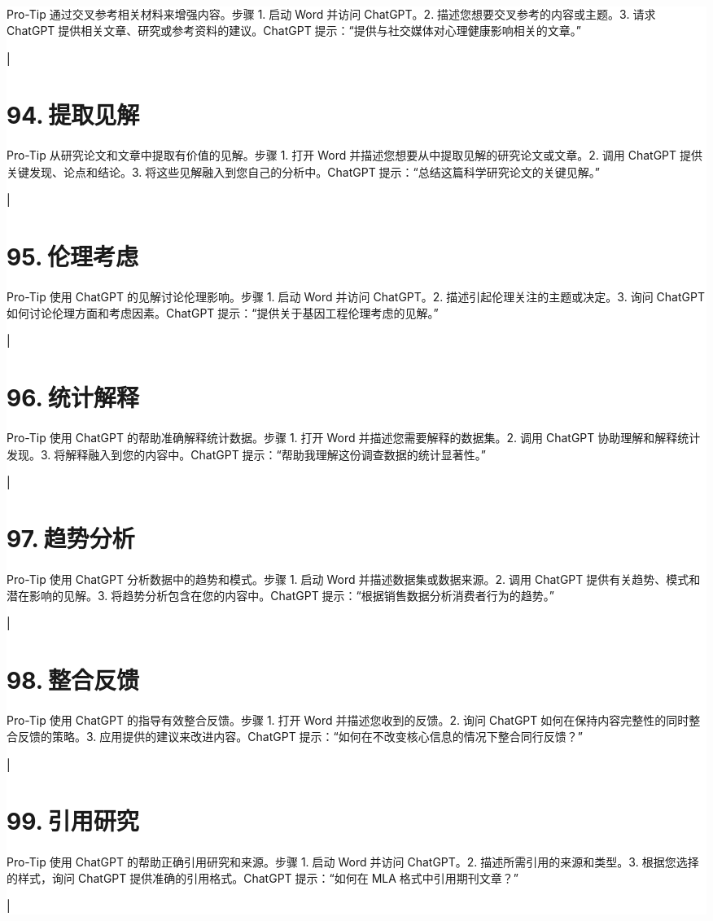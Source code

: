 Pro-Tip 通过交叉参考相关材料来增强内容。步骤 1. 启动 Word 并访问 ChatGPT。2. 描述您想要交叉参考的内容或主题。3. 请求 ChatGPT 提供相关文章、研究或参考资料的建议。ChatGPT 提示：“提供与社交媒体对心理健康影响相关的文章。”

|

# 94. 提取见解

Pro-Tip 从研究论文和文章中提取有价值的见解。步骤 1. 打开 Word 并描述您想要从中提取见解的研究论文或文章。2. 调用 ChatGPT 提供关键发现、论点和结论。3. 将这些见解融入到您自己的分析中。ChatGPT 提示：“总结这篇科学研究论文的关键见解。”

|

# 95. 伦理考虑

Pro-Tip 使用 ChatGPT 的见解讨论伦理影响。步骤 1. 启动 Word 并访问 ChatGPT。2. 描述引起伦理关注的主题或决定。3. 询问 ChatGPT 如何讨论伦理方面和考虑因素。ChatGPT 提示：“提供关于基因工程伦理考虑的见解。”

|

# 96. 统计解释

Pro-Tip 使用 ChatGPT 的帮助准确解释统计数据。步骤 1. 打开 Word 并描述您需要解释的数据集。2. 调用 ChatGPT 协助理解和解释统计发现。3. 将解释融入到您的内容中。ChatGPT 提示：“帮助我理解这份调查数据的统计显著性。”

|

# 97. 趋势分析

Pro-Tip 使用 ChatGPT 分析数据中的趋势和模式。步骤 1. 启动 Word 并描述数据集或数据来源。2. 调用 ChatGPT 提供有关趋势、模式和潜在影响的见解。3. 将趋势分析包含在您的内容中。ChatGPT 提示：“根据销售数据分析消费者行为的趋势。”

|

# 98. 整合反馈

Pro-Tip 使用 ChatGPT 的指导有效整合反馈。步骤 1. 打开 Word 并描述您收到的反馈。2. 询问 ChatGPT 如何在保持内容完整性的同时整合反馈的策略。3. 应用提供的建议来改进内容。ChatGPT 提示：“如何在不改变核心信息的情况下整合同行反馈？”

|

# 99. 引用研究

Pro-Tip 使用 ChatGPT 的帮助正确引用研究和来源。步骤 1. 启动 Word 并访问 ChatGPT。2. 描述所需引用的来源和类型。3. 根据您选择的样式，询问 ChatGPT 提供准确的引用格式。ChatGPT 提示：“如何在 MLA 格式中引用期刊文章？”

|
